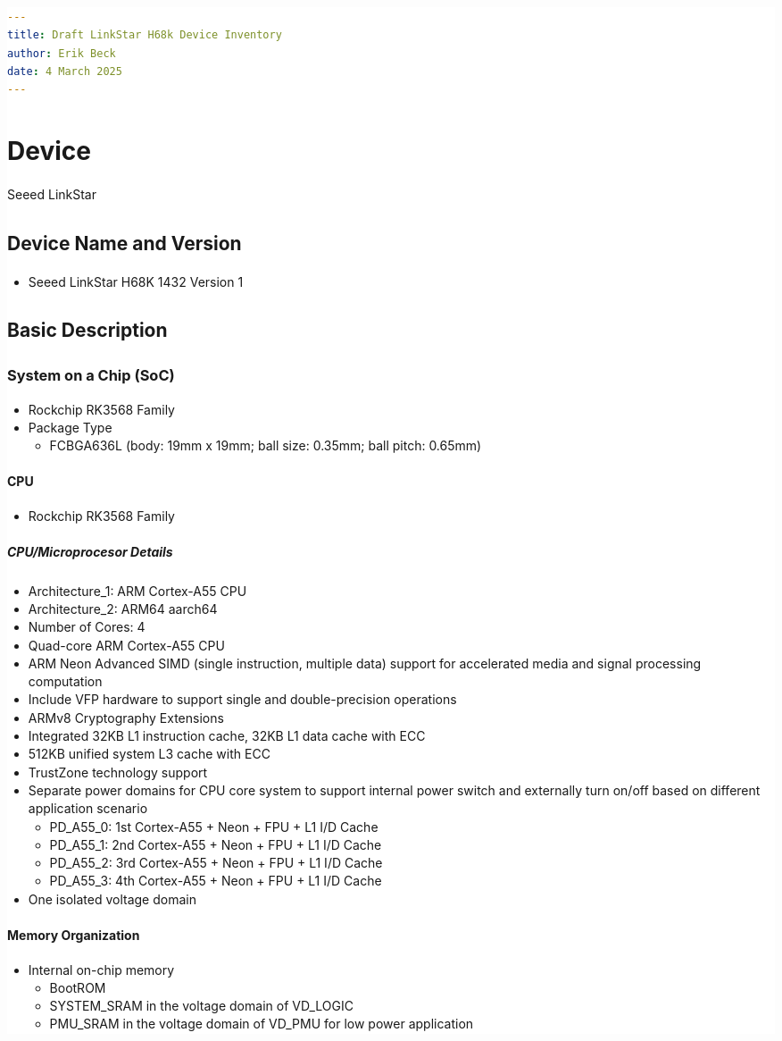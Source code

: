 ```yaml
---
title: Draft LinkStar H68k Device Inventory
author: Erik Beck
date: 4 March 2025
---
```





# Device #
Seeed LinkStar

## Device Name and Version ##
* Seeed LinkStar H68K 1432 Version 1

## Basic Description ##

### System on a Chip (SoC) ###
* Rockchip RK3568 Family
* Package Type
    - FCBGA636L (body: 19mm x 19mm; ball size: 0.35mm; ball pitch: 0.65mm)
	
#### CPU ####
* Rockchip RK3568 Family

##### CPU/Microprocesor Details #####
* Architecture_1: ARM Cortex-A55 CPU
* Architecture_2: ARM64 aarch64
* Number of Cores: 4
* Quad-core ARM Cortex-A55 CPU
* ARM Neon Advanced SIMD (single instruction, multiple data) support
for accelerated media and signal processing computation
* Include VFP hardware to support single and double-precision operations
* ARMv8 Cryptography Extensions
* Integrated 32KB L1 instruction cache, 32KB L1 data cache with ECC
* 512KB unified system L3 cache with ECC
* TrustZone technology support
* Separate power domains for CPU core system to support internal power
switch and externally turn on/off based on different application 
scenario
    - PD_A55_0: 1st Cortex-A55 + Neon + FPU + L1 I/D Cache
    - PD_A55_1: 2nd Cortex-A55 + Neon + FPU + L1 I/D Cache
    - PD_A55_2: 3rd Cortex-A55 + Neon + FPU + L1 I/D Cache
    - PD_A55_3: 4th Cortex-A55 + Neon + FPU + L1 I/D Cache
* One isolated voltage domain


#### Memory Organization ####
* Internal on-chip memory
    - BootROM
    - SYSTEM_SRAM in the voltage domain of VD_LOGIC
    - PMU_SRAM in the voltage domain of VD_PMU for low power application
	